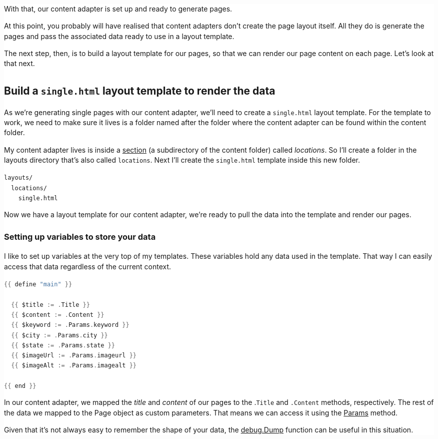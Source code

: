 With that, our content adapter is set up and ready to generate pages.

At this point, you probably will have realised that content adapters don’t create the page layout itself. All they do is generate the pages and pass the associated data ready to use in a layout template. 

The next step, then, is to build a layout template for our pages, so that we can render our page content on each page. Let’s look at that next.


## Build a `single.html` layout template to render the data

As we’re generating single pages with our content adapter, we’ll need to create a `single.html` layout template. For the template to work, we need to make sure it  lives is a folder named after the folder where the content adapter can be found within the content folder.

My content adapter lives is inside a [section](https://gohugo.io/content-management/sections/) (a subdirectory of the content folder) called *locations*. So I’ll create a folder in the layouts directory that’s also called `locations`. Next I’ll create the `single.html` template inside this new folder.

```
layouts/
  locations/
    single.html
```

Now we have a layout template for our content adapter, we’re ready to pull the data into the template and render our pages.

### Setting up variables to store your data

I like to set up variables at the very top of my templates. These variables hold any data used in the template. That way I can easily access that data regardless of the current context.

```go
{{ define "main" }}

  {{ $title := .Title }}
  {{ $content := .Content }}
  {{ $keyword := .Params.keyword }}
  {{ $city := .Params.city }}
  {{ $state := .Params.state }}
  {{ $imageUrl := .Params.imageurl }}
  {{ $imageAlt := .Params.imagealt }}

{{ end }}
```

In our content adapter, we mapped the *title* and *content* of our pages to the .`Title` and `.Content` methods, respectively. The rest of the data we mapped to the Page object as custom parameters. That means we can access it using the [Params](https://gohugo.io/methods/site/params/) method.

Given that it’s not always easy to remember the shape of your data, the [debug.Dump](https://gohugo.io/functions/debug/dump/) function can be useful in this situation.
